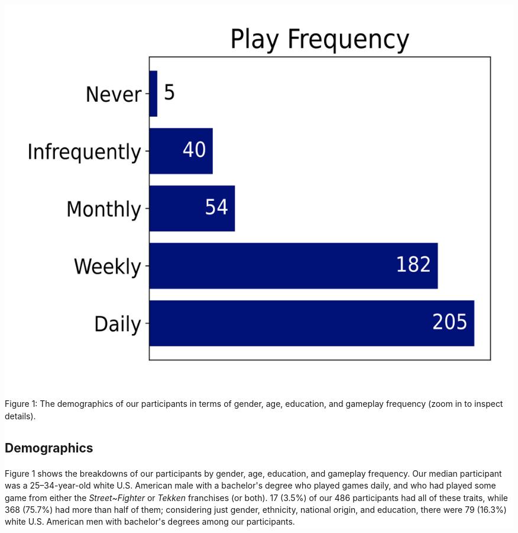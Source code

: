 ![A histogram of the age of participants, showing ](data/plots/demo-play.svg)
<div class="caption spancolumns">
Figure 1: The demographics of our participants in terms of gender, age, education, and gameplay frequency (zoom in to inspect details).
</div>
</div>

## Demographics

Figure 1 shows the breakdowns of our participants by gender, age, education, and gameplay frequency.
Our median participant was a 25–34-year-old white U.S. American male with a bachelor's degree who played games daily, and who had played some game from either the *Street~Fighter* or *Tekken* franchises (or both).
17 (3.5%) of our 486 participants had all of these traits, while 368 (75.7%) had more than half of them; considering just gender, ethnicity, national origin, and education, there were 79 (16.3%) white U.S. American men with bachelor's degrees among our participants.

